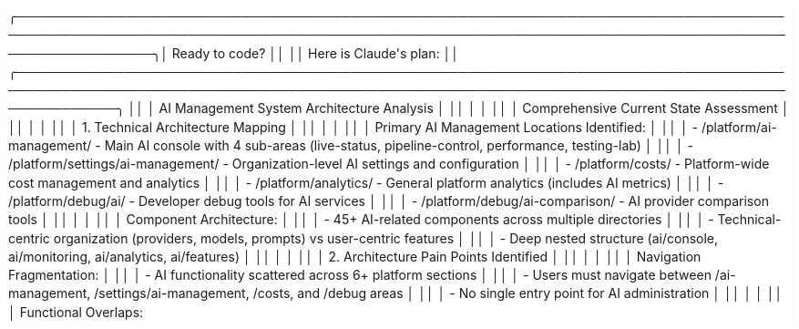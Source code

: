 ╭───────────────────────────────────────────────────────────────────────────────────────────────────────────────────────────────────────────────────────────────────────────────────────────╮│ Ready to code?                                                                                                                                                                            ││                                                                                                                                                                                           ││ Here is Claude's plan:                                                                                                                                                                    ││ ╭───────────────────────────────────────────────────────────────────────────────────────────────────────────────────────────────────────────────────────────────────────────────────────╮ ││ │ AI Management System Architecture Analysis                                                                                                                                            │ ││ │                                                                                                                                                                                       │ ││ │ Comprehensive Current State Assessment                                                                                                                                                │ ││ │                                                                                                                                                                                       │ ││ │ 1. Technical Architecture Mapping                                                                                                                                                     │ ││ │                                                                                                                                                                                       │ ││ │ Primary AI Management Locations Identified:                                                                                                                                           │ ││ │ - /platform/ai-management/ - Main AI console with 4 sub-areas (live-status, pipeline-control, performance, testing-lab)                                                               │ ││ │ - /platform/settings/ai-management/ - Organization-level AI settings and configuration                                                                                                │ ││ │ - /platform/costs/ - Platform-wide cost management and analytics                                                                                                                      │ ││ │ - /platform/analytics/ - General platform analytics (includes AI metrics)                                                                                                             │ ││ │ - /platform/debug/ai/ - Developer debug tools for AI services                                                                                                                         │ ││ │ - /platform/debug/ai-comparison/ - AI provider comparison tools                                                                                                                       │ ││ │                                                                                                                                                                                       │ ││ │ Component Architecture:                                                                                                                                                               │ ││ │ - 45+ AI-related components across multiple directories                                                                                                                               │ ││ │ - Technical-centric organization (providers, models, prompts) vs user-centric features                                                                                                │ ││ │ - Deep nested structure (ai/console, ai/monitoring, ai/analytics, ai/features)                                                                                                        │ ││ │                                                                                                                                                                                       │ ││ │ 2. Architecture Pain Points Identified                                                                                                                                                │ ││ │                                                                                                                                                                                       │ ││ │ Navigation Fragmentation:                                                                                                                                                             │ ││ │ - AI functionality scattered across 6+ platform sections                                                                                                                              │ ││ │ - Users must navigate between /ai-management, /settings/ai-management, /costs, and /debug areas                                                                                       │ ││ │ - No single entry point for AI administration                                                                                                                                         │ ││ │                                                                                                                                                                                       │ ││ │ Functional Overlaps: